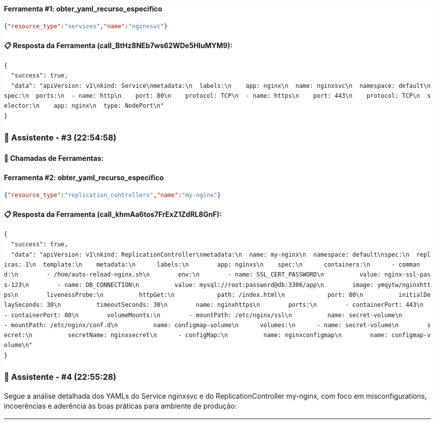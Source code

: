 **Ferramenta #1: obter_yaml_recurso_especifico**

```json
{"resource_type":"services","name":"nginxsvc"}
```

#### 📋 Resposta da Ferramenta (call_BtHz8NEb7ws62WDe5HIuMYM9):

```
{
  "success": true,
  "data": "apiVersion: v1\nkind: Service\nmetadata:\n  labels:\n    app: nginx\n  name: nginxsvc\n  namespace: default\nspec:\n  ports:\n  - name: http\n    port: 80\n    protocol: TCP\n  - name: https\n    port: 443\n    protocol: TCP\n  selector:\n    app: nginx\n  type: NodePort\n"
}
```

### 🤖 Assistente - #3 (22:54:58)


#### 🔧 Chamadas de Ferramentas:

**Ferramenta #2: obter_yaml_recurso_especifico**

```json
{"resource_type":"replication_controllers","name":"my-nginx"}
```

#### 📋 Resposta da Ferramenta (call_khmAa6tos7FrExZ1ZdRL8GnF):

```
{
  "success": true,
  "data": "apiVersion: v1\nkind: ReplicationController\nmetadata:\n  name: my-nginx\n  namespace: default\nspec:\n  replicas: 1\n  template:\n    metadata:\n      labels:\n        app: nginxs\n    spec:\n      containers:\n      - command:\n        - /hom/auto-reload-nginx.sh\n        env:\n        - name: SSL_CERT_PASSWORD\n          value: nginx-ssl-pass-123\n        - name: DB_CONNECTION\n          value: mysql://root:password@db:3306/app\n        image: ymqytw/nginxhttps\n        livenessProbe:\n          httpGet:\n            path: /index.html\n            port: 80\n          initialDelaySeconds: 30\n          timeoutSeconds: 30\n        name: nginxhttps\n        ports:\n        - containerPort: 443\n        - containerPort: 80\n        volumeMounts:\n        - mountPath: /etc/nginx/ssl\n          name: secret-volume\n        - mountPath: /etc/nginx/conf.d\n          name: configmap-volume\n      volumes:\n      - name: secret-volume\n        secret:\n          secretName: nginxsecret\n      - configMap:\n          name: nginxconfigmap\n        name: configmap-volume\n"
}
```

### 🤖 Assistente - #4 (22:55:28)

Segue a análise detalhada dos YAMLs do Service nginxsvc e do ReplicationController my-nginx, com foco em misconfigurations, incoerências e aderência às boas práticas para ambiente de produção:

---
